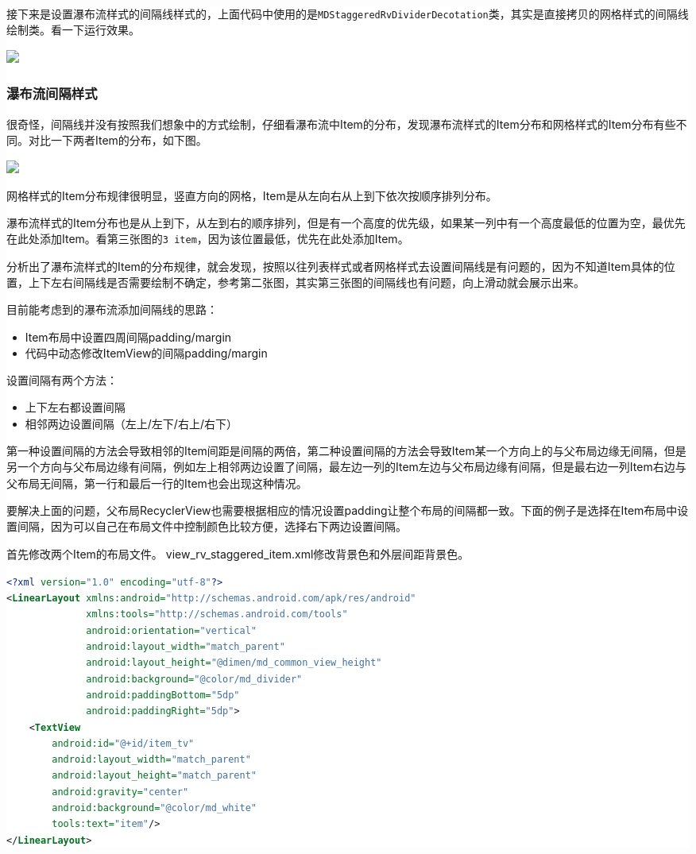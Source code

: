 接下来是设置瀑布流样式的间隔线样式的，上面代码中使用的是`MDStaggeredRvDividerDecotation`类，其实是直接拷贝的网格样式的间隔线绘制类。看一下运行效果。

![](http://upload-images.jianshu.io/upload_images/9028834-4bcecf86ca2b97ba.png?imageMogr2/auto-orient/strip%7CimageView2/2/w/1240)

### 瀑布流间隔样式

很奇怪，间隔线并没有按照我们想象中的方式绘制，仔细看瀑布流中Item的分布，发现瀑布流样式的Item分布和网格样式的Item分布有些不同。对比一下两者Item的分布，如下图。

![](http://upload-images.jianshu.io/upload_images/9028834-aefde91beabf7701.png?imageMogr2/auto-orient/strip%7CimageView2/2/w/1240)

网格样式的Item分布规律很明显，竖直方向的网格，Item是从左向右从上到下依次按顺序排列分布。

瀑布流样式的Item分布也是从上到下，从左到右的顺序排列，但是有一个高度的优先级，如果某一列中有一个高度最低的位置为空，最优先在此处添加Item。看第三张图的`3 item`，因为该位置最低，优先在此处添加Item。

分析出了瀑布流样式的Item的分布规律，就会发现，按照以往列表样式或者网格样式去设置间隔线是有问题的，因为不知道Item具体的位置，上下左右间隔线是否需要绘制不确定，参考第二张图，其实第三张图的间隔线也有问题，向上滑动就会展示出来。

目前能考虑到的瀑布流添加间隔线的思路：

- Item布局中设置四周间隔padding/margin
- 代码中动态修改ItemView的间隔padding/margin

设置间隔有两个方法：

- 上下左右都设置间隔
- 相邻两边设置间隔（左上/左下/右上/右下）

第一种设置间隔的方法会导致相邻的Item间距是间隔的两倍，第二种设置间隔的方法会导致Item某一个方向上的与父布局边缘无间隔，但是另一个方向与父布局边缘有间隔，例如左上相邻两边设置了间隔，最左边一列的Item左边与父布局边缘有间隔，但是最右边一列Item右边与父布局无间隔，第一行和最后一行的Item也会出现这种情况。

要解决上面的问题，父布局RecyclerView也需要根据相应的情况设置padding让整个布局的间隔都一致。下面的例子是选择在Item布局中设置间隔，因为可以自己在布局文件中控制颜色比较方便，选择右下两边设置间隔。

首先修改两个Item的布局文件。
view_rv_staggered_item.xml修改背景色和外层间距背景色。

```xml
<?xml version="1.0" encoding="utf-8"?>
<LinearLayout xmlns:android="http://schemas.android.com/apk/res/android"
              xmlns:tools="http://schemas.android.com/tools"
              android:orientation="vertical"
              android:layout_width="match_parent"
              android:layout_height="@dimen/md_common_view_height"
              android:background="@color/md_divider"
              android:paddingBottom="5dp"
              android:paddingRight="5dp">
    <TextView
        android:id="@+id/item_tv"
        android:layout_width="match_parent"
        android:layout_height="match_parent"
        android:gravity="center"
        android:background="@color/md_white"
        tools:text="item"/>
</LinearLayout>
```
